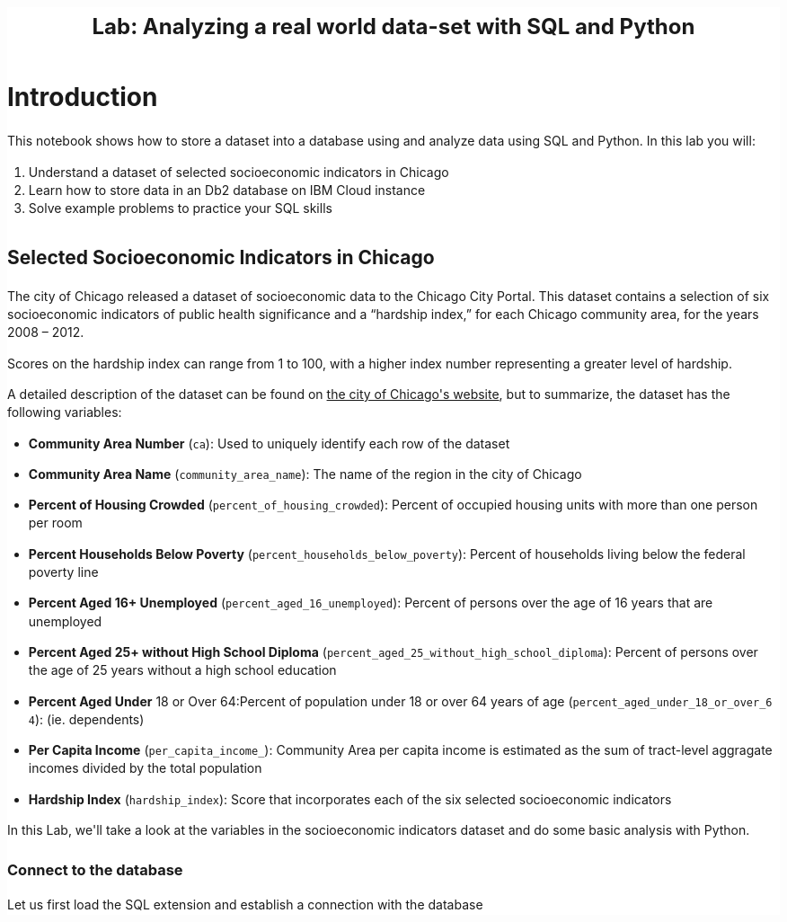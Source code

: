 <h1 align=center><font size = 5>Lab: Analyzing a real world data-set with SQL and Python</font></h1>

# Introduction

This notebook shows how to store a dataset into a database using and analyze data using SQL and Python. In this lab you will:
1. Understand a dataset of selected socioeconomic indicators in Chicago
1. Learn how to store data in an Db2 database on IBM Cloud instance
1. Solve example problems to practice your SQL skills 

## Selected Socioeconomic Indicators in Chicago

The city of Chicago released a dataset of socioeconomic data to the Chicago City Portal.
This dataset contains a selection of six socioeconomic indicators of public health significance and a “hardship index,” for each Chicago community area, for the years 2008 – 2012.

Scores on the hardship index can range from 1 to 100, with a higher index number representing a greater level of hardship.

A detailed description of the dataset can be found on [the city of Chicago's website](
https://data.cityofchicago.org/Health-Human-Services/Census-Data-Selected-socioeconomic-indicators-in-C/kn9c-c2s2), but to summarize, the dataset has the following variables:

* **Community Area Number** (`ca`): Used to uniquely identify each row of the dataset

* **Community Area Name** (`community_area_name`): The name of the region in the city of Chicago 

* **Percent of Housing Crowded** (`percent_of_housing_crowded`): Percent of occupied housing units with more than one person per room

* **Percent Households Below Poverty** (`percent_households_below_poverty`): Percent of households living below the federal poverty line

* **Percent Aged 16+ Unemployed** (`percent_aged_16_unemployed`): Percent of persons over the age of 16 years that are unemployed

* **Percent Aged 25+ without High School Diploma** (`percent_aged_25_without_high_school_diploma`): Percent of persons over the age of 25 years without a high school education

* **Percent Aged Under** 18 or Over 64:Percent of population under 18 or over 64 years of age (`percent_aged_under_18_or_over_64`): (ie. dependents)

* **Per Capita Income** (`per_capita_income_`): Community Area per capita income is estimated as the sum of tract-level aggragate incomes divided by the total population

* **Hardship Index** (`hardship_index`): Score that incorporates each of the six selected socioeconomic indicators

In this Lab, we'll take a look at the variables in the socioeconomic indicators dataset and do some basic analysis with Python.


### Connect to the database
Let us first load the SQL extension and establish a connection with the database
